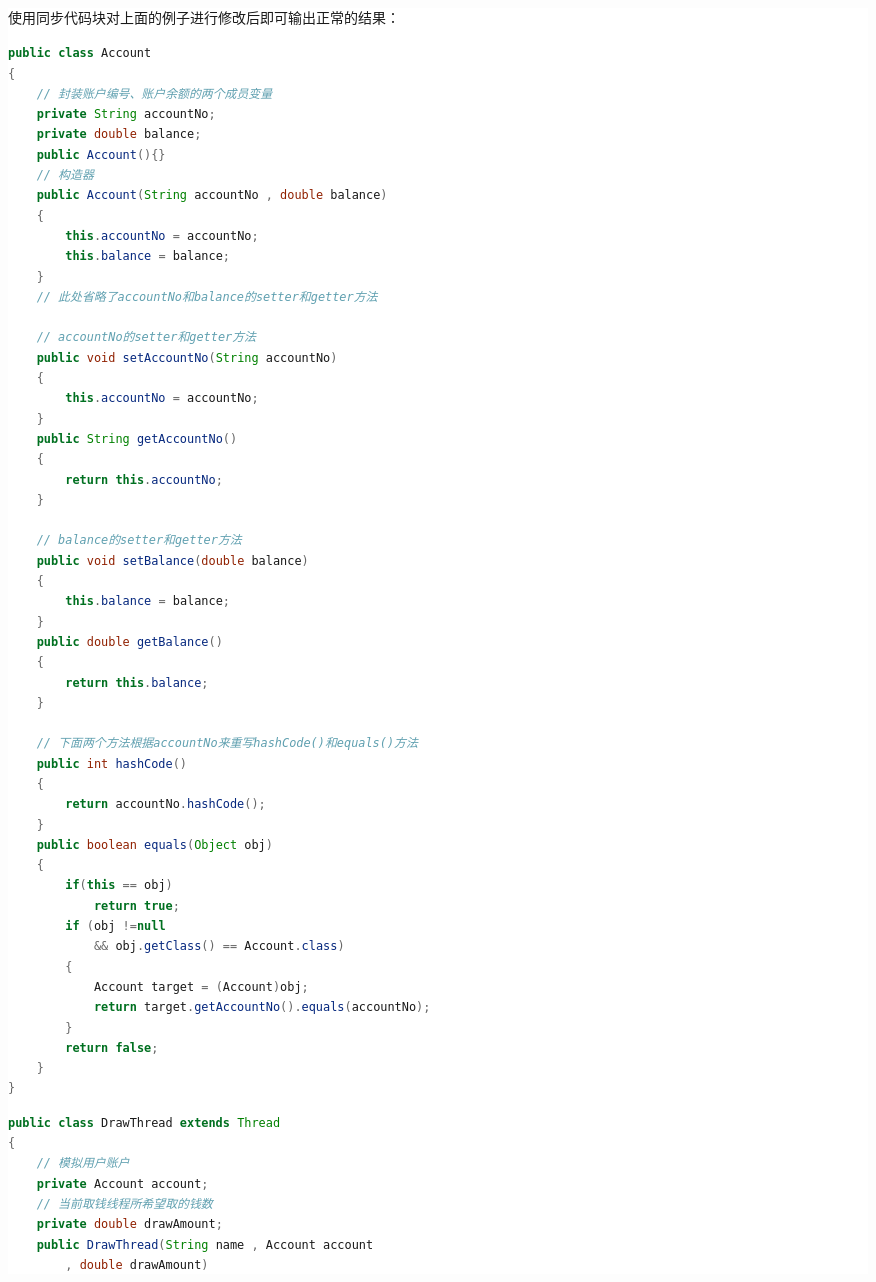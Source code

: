 使用同步代码块对上面的例子进行修改后即可输出正常的结果：
```java
public class Account
{
	// 封装账户编号、账户余额的两个成员变量
	private String accountNo;
	private double balance;
	public Account(){}
	// 构造器
	public Account(String accountNo , double balance)
	{
		this.accountNo = accountNo;
		this.balance = balance;
	}
	// 此处省略了accountNo和balance的setter和getter方法

	// accountNo的setter和getter方法
	public void setAccountNo(String accountNo)
	{
		this.accountNo = accountNo;
	}
	public String getAccountNo()
	{
		return this.accountNo;
	}

	// balance的setter和getter方法
	public void setBalance(double balance)
	{
		this.balance = balance;
	}
	public double getBalance()
	{
		return this.balance;
	}

	// 下面两个方法根据accountNo来重写hashCode()和equals()方法
	public int hashCode()
	{
		return accountNo.hashCode();
	}
	public boolean equals(Object obj)
	{
		if(this == obj)
			return true;
		if (obj !=null
			&& obj.getClass() == Account.class)
		{
			Account target = (Account)obj;
			return target.getAccountNo().equals(accountNo);
		}
		return false;
	}
}
``` 
```java
public class DrawThread extends Thread
{
	// 模拟用户账户
	private Account account;
	// 当前取钱线程所希望取的钱数
	private double drawAmount;
	public DrawThread(String name , Account account
		, double drawAmount)
```